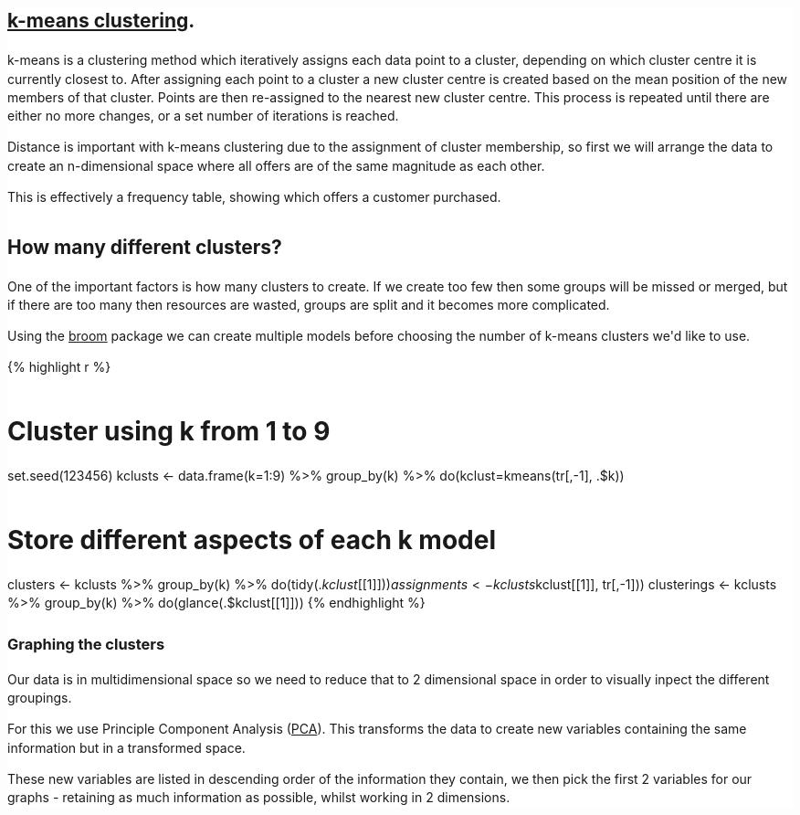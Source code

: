## [k-means clustering](https://en.wikipedia.org/wiki/K-means_clustering). 

k-means is a clustering method which iteratively assigns each data point to a cluster, depending on which cluster centre it is currently closest to.
After assigning each point to a cluster a new cluster centre is created based on the mean position of the new members of that cluster.
Points are then re-assigned to the nearest new cluster centre.
This process is repeated until there are either no more changes, or a set number of iterations is reached.

Distance is important with k-means clustering due to the assignment of cluster membership, so first we will arrange the data to create an n-dimensional space where all offers are of the same magnitude as each other.

This is effectively a frequency table, showing which offers a customer purchased.

## How many different clusters?

One of the important factors is how many clusters to create. If we create too few then some groups will be missed or merged, but if there are too many then resources are wasted, groups are split and it becomes more complicated.

Using the [broom](https://cran.r-project.org/web/packages/broom/index.html) package we can create multiple models before choosing the number of k-means clusters we'd like to use.


{% highlight r %}
# Cluster using k from 1 to 9
set.seed(123456)
kclusts <- data.frame(k=1:9) %>% group_by(k) %>% do(kclust=kmeans(tr[,-1], .$k))

# Store different aspects of each k model
clusters    <- kclusts %>% group_by(k) %>% do(tidy(.$kclust[[1]]))
assignments <- kclusts %>% group_by(k) %>% do(augment(.$kclust[[1]], tr[,-1]))
clusterings <- kclusts %>% group_by(k) %>% do(glance(.$kclust[[1]]))
{% endhighlight %}

### Graphing the clusters

Our data is in multidimensional space so we need to reduce that to 2 dimensional space in order to visually inpect the different groupings.

For this we use Principle Component Analysis ([PCA](https://en.wikipedia.org/wiki/Principal_component_analysis)). This transforms the data to create new variables containing the same information but in a transformed space.

These new variables are listed in descending order of the information they contain, we then pick the first 2 variables for our graphs - retaining as much information as possible, whilst working in 2 dimensions.
